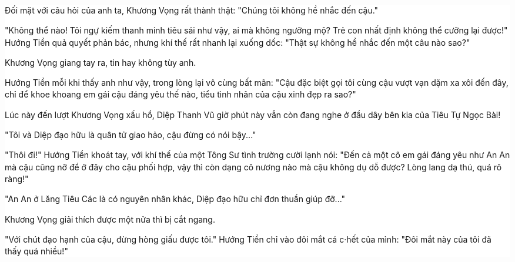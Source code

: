 Đối mặt với câu hỏi của anh ta, Khương Vọng rất thành thật: "Chúng tôi không hề nhắc đến cậu."

"Không thể nào! Tôi ngự kiếm thanh minh tiêu sái như vậy, ai mà không ngưỡng mộ? Trẻ con nhất định không thể cưỡng lại được!" Hướng Tiền quả quyết phản bác, nhưng khí thế rất nhanh lại xuống dốc: "Thật sự không hề nhắc đến một câu nào sao?"

Khương Vọng giang tay ra, tin hay không tùy anh.

Hướng Tiền mỗi khi thấy anh như vậy, trong lòng lại vô cùng bất mãn: "Cậu đặc biệt gọi tôi cùng cậu vượt vạn dặm xa xôi đến đây, chỉ để khoe khoang em gái cậu đáng yêu thế nào, tiểu tình nhân của cậu xinh đẹp ra sao?"

Lúc này đến lượt Khương Vọng xấu hổ, Diệp Thanh Vũ giờ phút này vẫn còn đang nghe ở đầu dây bên kia của Tiêu Tự Ngọc Bài!

"Tôi và Diệp đạo hữu là quân tử giao hảo, cậu đừng có nói bậy..."

"Thôi đi!" Hướng Tiền khoát tay, với khí thế của một Tông Sư tình trường cười lạnh nói: "Đến cả một cô em gái đáng yêu như An An mà cậu cũng nỡ để ở đây cho cậu phối hợp, vậy thì còn dạng cô nương nào mà cậu không dụ dỗ được? Lòng lang dạ thú, quá rõ ràng!"

"An An ở Lăng Tiêu Các là có nguyên nhân khác, Diệp đạo hữu chỉ đơn thuần giúp đỡ..."

Khương Vọng giải thích được một nửa thì bị cắt ngang.

"Với chút đạo hạnh của cậu, đừng hòng giấu được tôi." Hướng Tiền chỉ vào đôi mắt cá c·hết của mình: "Đôi mắt này của tôi đã thấy quá nhiều!"
